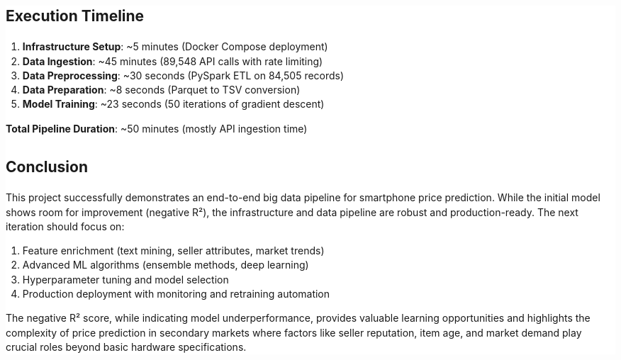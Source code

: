 ## Execution Timeline

1. **Infrastructure Setup**: ~5 minutes (Docker Compose deployment)
2. **Data Ingestion**: ~45 minutes (89,548 API calls with rate limiting)
3. **Data Preprocessing**: ~30 seconds (PySpark ETL on 84,505 records)
4. **Data Preparation**: ~8 seconds (Parquet to TSV conversion)
5. **Model Training**: ~23 seconds (50 iterations of gradient descent)

**Total Pipeline Duration**: ~50 minutes (mostly API ingestion time)

## Conclusion

This project successfully demonstrates an end-to-end big data pipeline for smartphone price prediction. While the initial model shows room for improvement (negative R²), the infrastructure and data pipeline are robust and production-ready. The next iteration should focus on:

1. Feature enrichment (text mining, seller attributes, market trends)
2. Advanced ML algorithms (ensemble methods, deep learning)
3. Hyperparameter tuning and model selection
4. Production deployment with monitoring and retraining automation

The negative R² score, while indicating model underperformance, provides valuable learning opportunities and highlights the complexity of price prediction in secondary markets where factors like seller reputation, item age, and market demand play crucial roles beyond basic hardware specifications.
